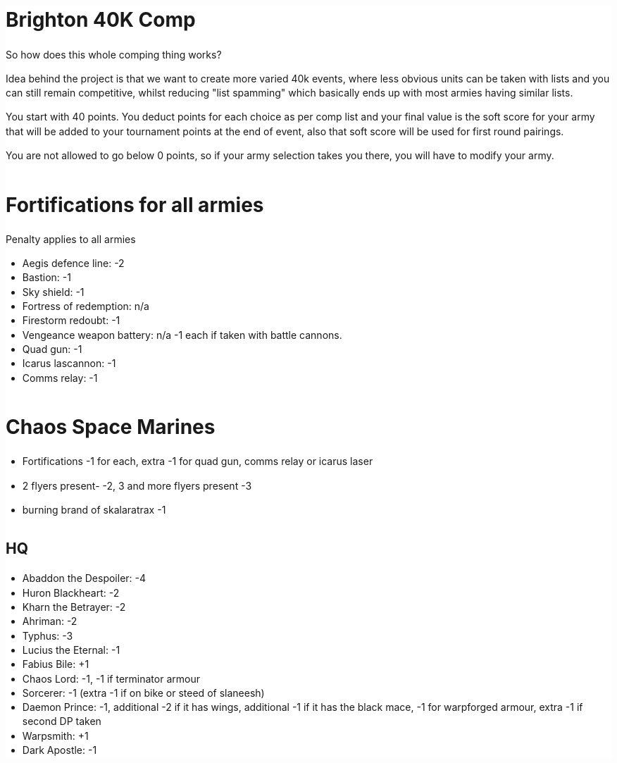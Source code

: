 Brighton 40K Comp
=================

So how does this whole comping thing works?

Idea behind the project is that we want to create more varied 40k events, where less obvious units can be taken with lists and you can still remain competitive, whilst reducing "list spamming" which basically ends up with most armies having similar lists.

You start with 40 points. You deduct points for each choice as per comp list and your final value is the soft score for your army that will be added to your tournament points at the end of event, also that soft score will be used for first round pairings.

You are not allowed to go below 0 points, so if your army selection takes you there, you will have to modify your army.

Fortifications for all armies
=============================

Penalty applies to all armies

* Aegis defence line: -2
* Bastion: -1
* Sky shield: -1
* Fortress of redemption: n/a
* Firestorm redoubt: -1
* Vengeance weapon battery: n/a -1 each if taken with battle cannons.
* Quad gun: -1
* Icarus lascannon: -1
* Comms relay: -1 


Chaos Space Marines
===================

* Fortifications -1 for each, extra -1 for quad gun, comms relay or icarus laser

* 2 flyers present- -2, 3 and more flyers present -3
* burning brand of skalaratrax -1

HQ
--

* Abaddon the Despoiler: -4
* Huron Blackheart: -2
* Kharn the Betrayer: -2
* Ahriman: -2
* Typhus: -3
* Lucius the Eternal: -1
* Fabius Bile: +1
* Chaos Lord: -1, -1 if terminator armour
* Sorcerer: -1 (extra -1 if on bike or steed of slaneesh)
* Daemon Prince: -1, additional -2 if it has wings, additional -1 if it has the black mace, -1 for warpforged armour, extra -1 if second DP taken
* Warpsmith: +1
* Dark Apostle: -1
